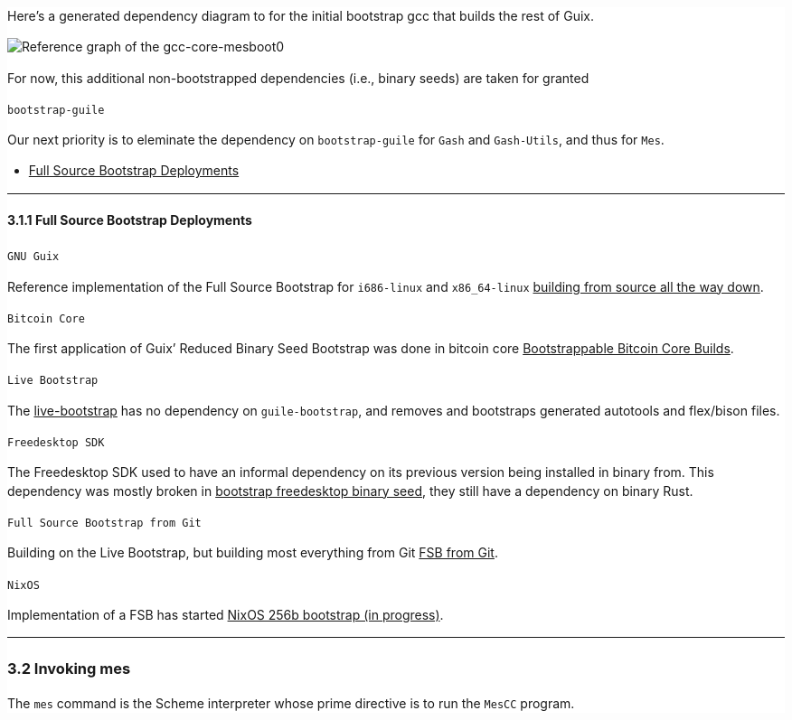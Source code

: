 Here’s a generated dependency diagram to for the initial bootstrap gcc that builds the rest of Guix.

![Reference graph of the gcc-core-mesboot0](https://www.gnu.org/software/mes/manual/images/gcc-mesboot-graph.png)

For now, this additional non-bootstrapped dependencies (i.e., binary seeds) are taken for granted

```
bootstrap-guile
```

Our next priority is to eleminate the dependency on `bootstrap-guile` for `Gash` and `Gash-Utils`, and thus for `Mes`.

- [Full Source Bootstrap Deployments](https://www.gnu.org/software/mes/manual/#Full-Source-Bootstrap-Deployments)

---

#### 3.1.1 Full Source Bootstrap Deployments

`GNU Guix`

Reference implementation of the Full Source Bootstrap for `i686-linux` and `x86_64-linux` [building from source all the way down](https://guix.gnu.org/en/blog/2023/the-full-source-bootstrap-building-from-source-all-the-way-down/).

`Bitcoin Core`

The first application of Guix’ Reduced Binary Seed Bootstrap was done in bitcoin core [Bootstrappable Bitcoin Core Builds](https://github.com/bitcoin/bitcoin/blob/master/contrib/guix/README.md).

`Live Bootstrap`

The [live-bootstrap](https://github.com/fosslinux/live-bootstrap/) has no dependency on `guile-bootstrap`, and removes and bootstraps generated autotools and flex/bison files.

`Freedesktop SDK`

The Freedesktop SDK used to have an informal dependency on its previous version being installed in binary from. This dependency was mostly broken in [bootstrap freedesktop binary seed](https://gitlab.com/freedesktop-sdk/freedesktop-sdk/-/merge_requests/11557), they still have a dependency on binary Rust.

`Full Source Bootstrap from Git`

Building on the Live Bootstrap, but building most everything from Git [FSB from Git](https://github.com/schierlm/FullSourceBootstrapFromGit).

`NixOS`

Implementation of a FSB has started [NixOS 256b bootstrap (in progress)](https://github.com/NixOS/nixpkgs/pull/227914).

---

### 3.2 Invoking mes

The `mes` command is the Scheme interpreter whose prime directive is to run the `MesCC` program.
